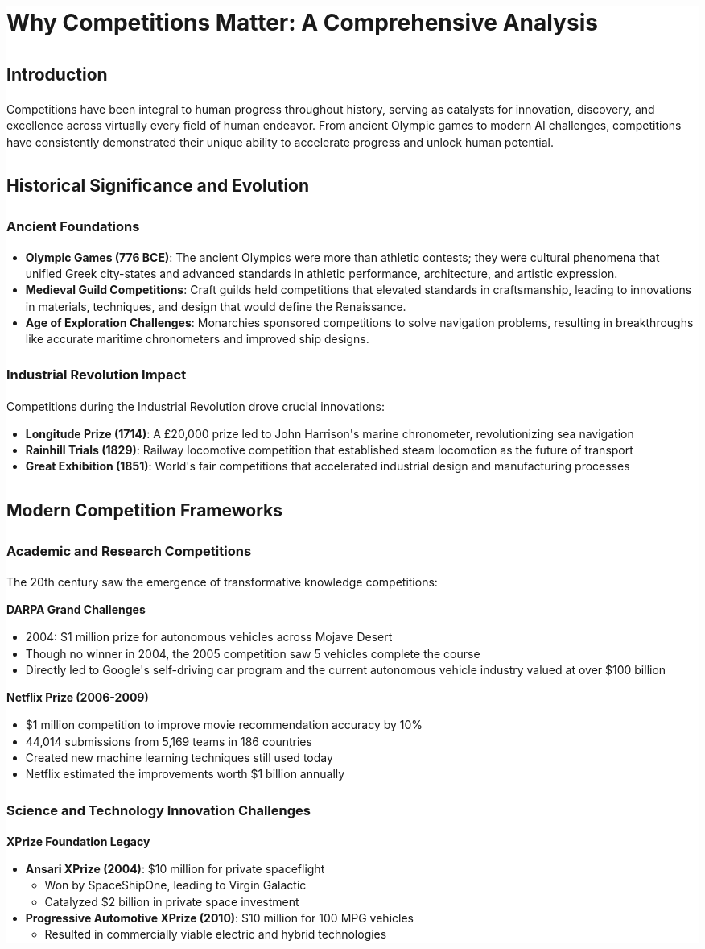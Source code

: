 # Why Competitions Matter: A Comprehensive Analysis

## Introduction
Competitions have been integral to human progress throughout history, serving as catalysts for innovation, discovery, and excellence across virtually every field of human endeavor. From ancient Olympic games to modern AI challenges, competitions have consistently demonstrated their unique ability to accelerate progress and unlock human potential.

## Historical Significance and Evolution

### Ancient Foundations
- **Olympic Games (776 BCE)**: The ancient Olympics were more than athletic contests; they were cultural phenomena that unified Greek city-states and advanced standards in athletic performance, architecture, and artistic expression.
- **Medieval Guild Competitions**: Craft guilds held competitions that elevated standards in craftsmanship, leading to innovations in materials, techniques, and design that would define the Renaissance.
- **Age of Exploration Challenges**: Monarchies sponsored competitions to solve navigation problems, resulting in breakthroughs like accurate maritime chronometers and improved ship designs.

### Industrial Revolution Impact
Competitions during the Industrial Revolution drove crucial innovations:
- **Longitude Prize (1714)**: A £20,000 prize led to John Harrison's marine chronometer, revolutionizing sea navigation
- **Rainhill Trials (1829)**: Railway locomotive competition that established steam locomotion as the future of transport
- **Great Exhibition (1851)**: World's fair competitions that accelerated industrial design and manufacturing processes

## Modern Competition Frameworks

### Academic and Research Competitions
The 20th century saw the emergence of transformative knowledge competitions:

**DARPA Grand Challenges**
- 2004: $1 million prize for autonomous vehicles across Mojave Desert
- Though no winner in 2004, the 2005 competition saw 5 vehicles complete the course
- Directly led to Google's self-driving car program and the current autonomous vehicle industry valued at over $100 billion

**Netflix Prize (2006-2009)**
- $1 million competition to improve movie recommendation accuracy by 10%
- 44,014 submissions from 5,169 teams in 186 countries
- Created new machine learning techniques still used today
- Netflix estimated the improvements worth $1 billion annually

### Science and Technology Innovation Challenges
**XPrize Foundation Legacy**
- **Ansari XPrize (2004)**: $10 million for private spaceflight
  - Won by SpaceShipOne, leading to Virgin Galactic
  - Catalyzed $2 billion in private space investment
- **Progressive Automotive XPrize (2010)**: $10 million for 100 MPG vehicles
  - Resulted in commercially viable electric and hybrid technologies
